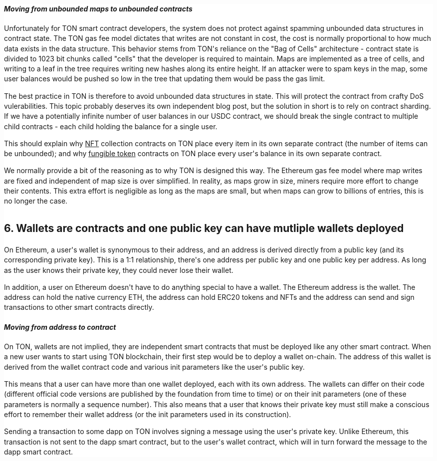 #### *Moving from unbounded maps to unbounded contracts*

Unfortunately for TON smart contract developers, the system does not protect against spamming unbounded data structures in contract state. The TON gas fee model dictates that writes are not constant in cost, the cost is normally proportional to how much data exists in the data structure. This behavior stems from TON's reliance on the "Bag of Cells" architecture - contract state is divided to 1023 bit chunks called "cells" that the developer is required to maintain. Maps are implemented as a tree of cells, and writing to a leaf in the tree requires writing new hashes along its entire height. If an attacker were to spam keys in the map, some user balances would be pushed so low in the tree that updating them would be pass the gas limit.

The best practice in TON is therefore to avoid unbounded data structures in state. This will protect the contract from crafty DoS vulerabilities. This topic probably deserves its own independent blog post, but the solution in short is to rely on contract sharding. If we have a potentially infinite number of user balances in our USDC contract, we should break the single contract to multiple child contracts - each child holding the balance for a single user.

This should explain why [NFT](https://github.com/ton-blockchain/token-contract/tree/main/nft) collection contracts on TON place every item in its own separate contract (the number of items can be unbounded); and why [fungible token](https://github.com/ton-blockchain/token-contract/tree/main/ft) contracts on TON place every user's balance in its own separate contract.

We normally provide a bit of the reasoning as to why TON is designed this way. The Ethereum gas fee model where map writes are fixed and independent of map size is over simplified. In reality, as maps grow in size, miners require more effort to change their contents. This extra effort is negligible as long as the maps are small, but when maps can grow to billions of entries, this is no longer the case.

## 6. Wallets are contracts and one public key can have mutliple wallets deployed

On Ethereum, a user's wallet is synonymous to their address, and an address is derived directly from a public key (and its corresponding private key). This is a 1:1 relationship, there's one address per public key and one public key per address. As long as the user knows their private key, they could never lose their wallet.

In addition, a user on Ethereum doesn't have to do anything special to have a wallet. The Ethereum address is the wallet. The address can hold the native currency ETH, the address can hold ERC20 tokens and NFTs and the address can send and sign transactions to other smart contracts directly.

#### *Moving from address to contract*

On TON, wallets are not implied, they are independent smart contracts that must be deployed like any other smart contract. When a new user wants to start using TON blockchain, their first step would be to deploy a wallet on-chain. The address of this wallet is derived from the wallet contract code and various init parameters like the user's public key.

This means that a user can have more than one wallet deployed, each with its own address. The wallets can differ on their code (different official code versions are published by the foundation from time to time) or on their init parameters (one of these parameters is normally a sequence number). This also means that a user that knows their private key must still make a conscious effort to remember their wallet address (or the init parameters used in its construction).

Sending a transaction to some dapp on TON involves signing a message using the user's private key. Unlike Ethereum, this transaction is not sent to the dapp smart contract, but to the user's wallet contract, which will in turn forward the message to the dapp smart contract.
